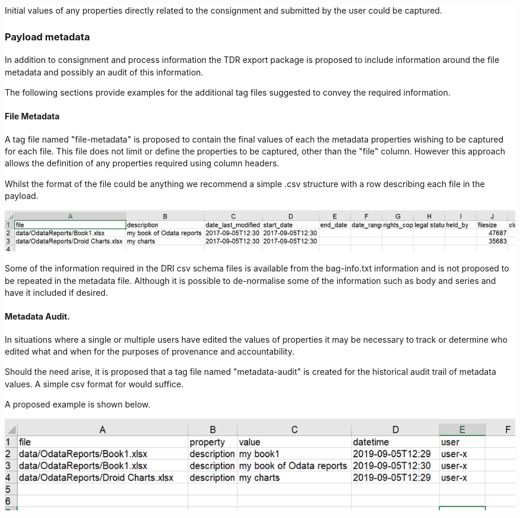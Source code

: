 Initial values of any properties directly related to the consignment and
submitted by the user could be captured.

### Payload metadata

In addition to consignment and process information the TDR export
package is proposed to include information around the file metadata and
possibly an audit of this information.

The following sections provide examples for the additional tag files
suggested to convey the required information.

#### File Metadata

A tag file named "file-metadata" is proposed to contain the final values
of each the metadata properties wishing to be captured for each file.
This file does not limit or define the properties to be captured, other
than the "file" column. However this approach allows the definition of
any properties required using column headers.

Whilst the format of the file could be anything we recommend a simple
.csv structure with a row describing each file in the payload.

![](./images/file-metadata.png)

Some of the information required in the DRI csv schema files is
available from the bag-info.txt information and is not proposed to be
repeated in the metadata file. Although it is possible to de-normalise
some of the information such as body and series and have it included if
desired.

#### Metadata Audit.

In situations where a single or multiple users have edited the values of
properties it may be necessary to track or determine who edited what and
when for the purposes of provenance and accountability.

Should the need arise, it is proposed that a tag file named
"metadata-audit" is created for the historical audit trail of metadata
values. A simple csv format for would suffice.

A proposed example is shown below.

![](./images/metadata-audit.png)
